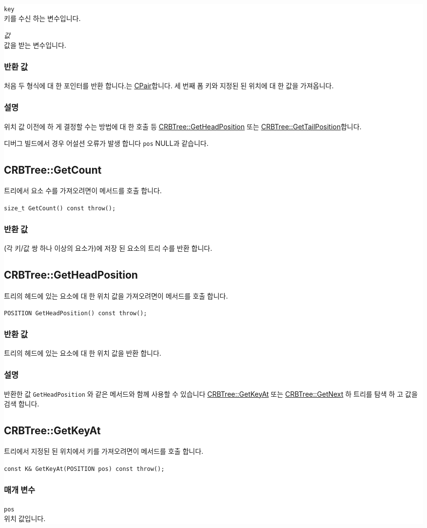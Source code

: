  `key`  
 키를 수신 하는 변수입니다.  
  
 *값*  
 값을 받는 변수입니다.  
  
### <a name="return-value"></a>반환 값  
 처음 두 형식에 대 한 포인터를 반환 합니다.는 [CPair](#cpair_class)합니다. 세 번째 폼 키와 지정된 된 위치에 대 한 값을 가져옵니다.  
  
### <a name="remarks"></a>설명  
 위치 값 이전에 하 게 결정할 수는 방법에 대 한 호출 등 [CRBTree::GetHeadPosition](#getheadposition) 또는 [CRBTree::GetTailPosition](#gettailposition)합니다.  
  
 디버그 빌드에서 경우 어설션 오류가 발생 합니다 `pos` NULL과 같습니다.  
  
##  <a name="getcount"></a>  CRBTree::GetCount  
 트리에서 요소 수를 가져오려면이 메서드를 호출 합니다.  
  
```
size_t GetCount() const throw();
```  
  
### <a name="return-value"></a>반환 값  
 (각 키/값 쌍 하나 이상의 요소가)에 저장 된 요소의 트리 수를 반환 합니다.  
  
##  <a name="getheadposition"></a>  CRBTree::GetHeadPosition  
 트리의 헤드에 있는 요소에 대 한 위치 값을 가져오려면이 메서드를 호출 합니다.  
  
```
POSITION GetHeadPosition() const throw();
```  
  
### <a name="return-value"></a>반환 값  
 트리의 헤드에 있는 요소에 대 한 위치 값을 반환 합니다.  
  
### <a name="remarks"></a>설명  
 반환한 값 `GetHeadPosition` 와 같은 메서드와 함께 사용할 수 있습니다 [CRBTree::GetKeyAt](#getkeyat) 또는 [CRBTree::GetNext](#getnext) 하 트리를 탐색 하 고 값을 검색 합니다.  
  
##  <a name="getkeyat"></a>  CRBTree::GetKeyAt  
 트리에서 지정된 된 위치에서 키를 가져오려면이 메서드를 호출 합니다.  
  
```
const K& GetKeyAt(POSITION pos) const throw();
```  
  
### <a name="parameters"></a>매개 변수  
 `pos`  
 위치 값입니다.  
  